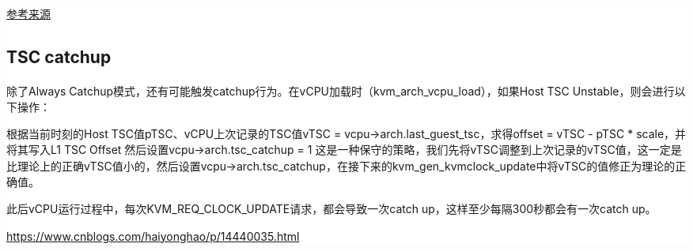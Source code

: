 

[参考来源](https://tcbbd.moe/linux/qemu-kvm/kvm-time/)

## TSC catchup
除了Always Catchup模式，还有可能触发catchup行为。在vCPU加载时（kvm_arch_vcpu_load），如果Host TSC Unstable，则会进行以下操作：

根据当前时刻的Host TSC值pTSC、vCPU上次记录的TSC值vTSC = vcpu->arch.last_guest_tsc，求得offset = vTSC - pTSC * scale，并将其写入L1 TSC Offset
然后设置vcpu->arch.tsc_catchup = 1
这是一种保守的策略，我们先将vTSC调整到上次记录的vTSC值，这一定是比理论上的正确vTSC值小的，然后设置vcpu->arch.tsc_catchup，在接下来的kvm_gen_kvmclock_update中将vTSC的值修正为理论的正确值。

此后vCPU运行过程中，每次KVM_REQ_CLOCK_UPDATE请求，都会导致一次catch up，这样至少每隔300秒都会有一次catch up。


https://www.cnblogs.com/haiyonghao/p/14440035.html